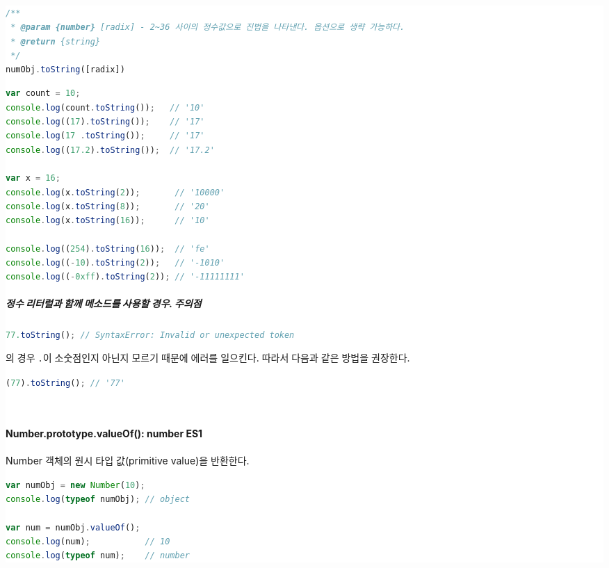 ```javascript
/**
 * @param {number} [radix] - 2~36 사이의 정수값으로 진법을 나타낸다. 옵션으로 생략 가능하다.
 * @return {string}
 */
numObj.toString([radix])

```

~~~javascript
var count = 10;
console.log(count.toString());   // '10'
console.log((17).toString());    // '17'
console.log(17 .toString());     // '17'
console.log((17.2).toString());  // '17.2'

var x = 16;
console.log(x.toString(2));       // '10000'
console.log(x.toString(8));       // '20'
console.log(x.toString(16));      // '10'

console.log((254).toString(16));  // 'fe'
console.log((-10).toString(2));   // '-1010'
console.log((-0xff).toString(2)); // '-11111111'

~~~

##### 정수 리터럴과 함께 메소드를 사용할 경우. 주의점 

```javascript
77.toString(); // SyntaxError: Invalid or unexpected token

```

의 경우 `.`이 소숫점인지 아닌지 모르기 때문에 에러를 일으킨다. 따라서 다음과 같은 방법을 권장한다.

```javascript
(77).toString(); // '77'

```

<br/>

#### Number.prototype.valueOf(): number ES1 <a id="b9"></a>

Number 객체의 원시 타입 값(primitive value)을 반환한다.

```javascript
var numObj = new Number(10);
console.log(typeof numObj); // object

var num = numObj.valueOf();
console.log(num);           // 10
console.log(typeof num);    // number

```